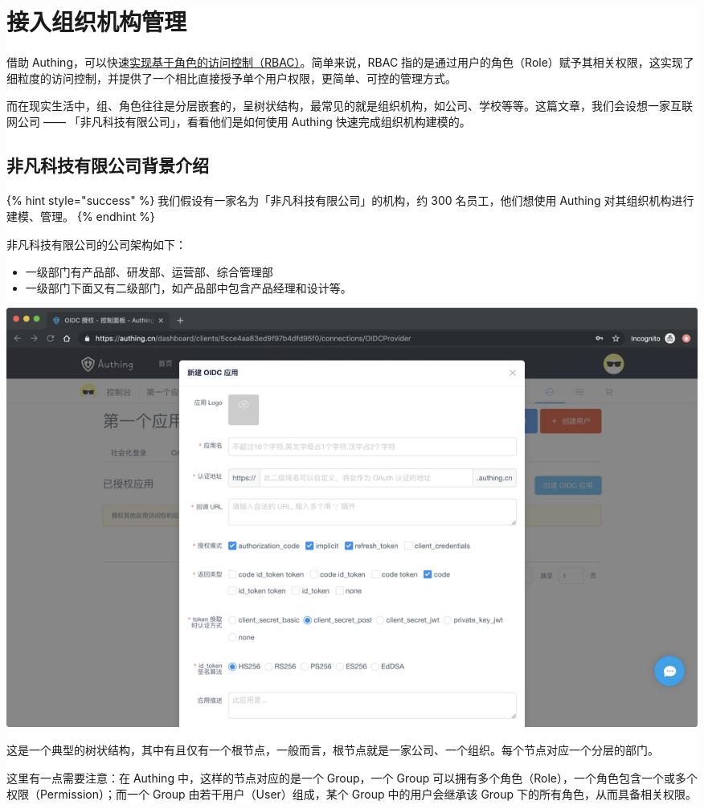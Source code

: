 # 接入组织机构管理

借助 Authing，可以快速[实现基于角色的访问控制（RBAC）](https://mp.weixin.qq.com/s/zRiymhIjTqfUlymjkGfEsA)。简单来说，RBAC 指的是通过用户的角色（Role）赋予其相关权限，这实现了细粒度的访问控制，并提供了一个相比直接授予单个用户权限，更简单、可控的管理方式。

  
而在现实生活中，组、角色往往是分层嵌套的，呈树状结构，最常见的就是组织机构，如公司、学校等等。这篇文章，我们会设想一家互联网公司 —— 「非凡科技有限公司」，看看他们是如何使用 Authing 快速完成组织机构建模的。

## 非凡科技有限公司背景介绍

{% hint style="success" %}
我们假设有一家名为「非凡科技有限公司」的机构，约 300 名员工，他们想使用 Authing 对其组织机构进行建模、管理。
{% endhint %}

非凡科技有限公司的公司架构如下：

* 一级部门有产品部、研发部、运营部、综合管理部
* 一级部门下面又有二级部门，如产品部中包含产品经理和设计等。

![](../.gitbook/assets/image%20%28249%29.png)

这是一个典型的树状结构，其中有且仅有一个根节点，一般而言，根节点就是一家公司、一个组织。每个节点对应一个分层的部门。

这里有一点需要注意：在 Authing 中，这样的节点对应的是一个 Group，一个 Group 可以拥有多个角色（Role），一个角色包含一个或多个权限（Permission）；而一个 Group 由若干用户（User）组成，某个 Group 中的用户会继承该 Group 下的所有角色，从而具备相关权限。
